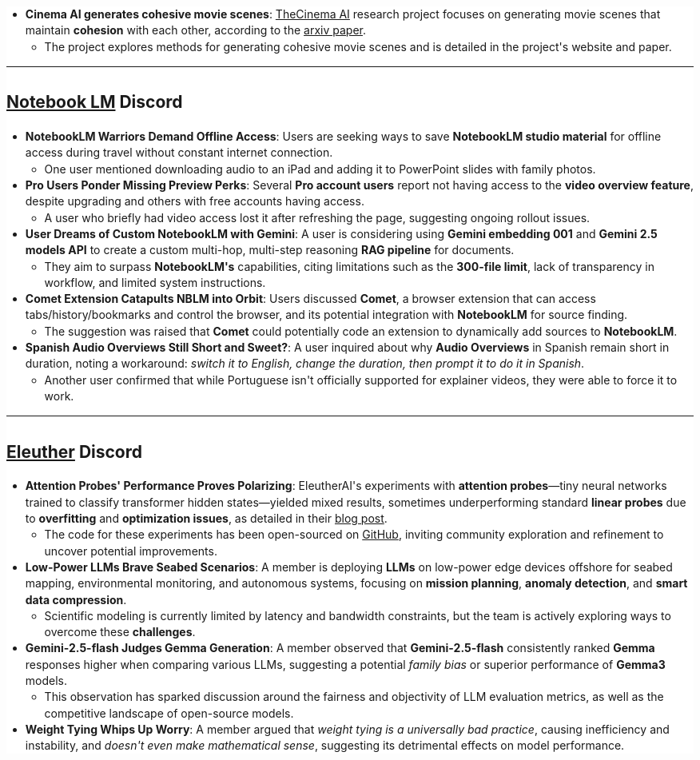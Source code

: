 - **Cinema AI generates cohesive movie scenes**: [TheCinema AI](https://thecinema.ai/) research project focuses on generating movie scenes that maintain **cohesion** with each other, according to the [arxiv paper](https://arxiv.org/html/2507.18634v1).
   - The project explores methods for generating cohesive movie scenes and is detailed in the project's website and paper.



---



## [Notebook LM](https://discord.com/channels/1124402182171672732) Discord

- **NotebookLM Warriors Demand Offline Access**: Users are seeking ways to save **NotebookLM studio material** for offline access during travel without constant internet connection.
   - One user mentioned downloading audio to an iPad and adding it to PowerPoint slides with family photos.
- **Pro Users Ponder Missing Preview Perks**: Several **Pro account users** report not having access to the **video overview feature**, despite upgrading and others with free accounts having access.
   - A user who briefly had video access lost it after refreshing the page, suggesting ongoing rollout issues.
- **User Dreams of Custom NotebookLM with Gemini**: A user is considering using **Gemini embedding 001** and **Gemini 2.5 models API** to create a custom multi-hop, multi-step reasoning **RAG pipeline** for documents.
   - They aim to surpass **NotebookLM's** capabilities, citing limitations such as the **300-file limit**, lack of transparency in workflow, and limited system instructions.
- **Comet Extension Catapults NBLM into Orbit**: Users discussed **Comet**, a browser extension that can access tabs/history/bookmarks and control the browser, and its potential integration with **NotebookLM** for source finding.
   - The suggestion was raised that **Comet** could potentially code an extension to dynamically add sources to **NotebookLM**.
- **Spanish Audio Overviews Still Short and Sweet?**: A user inquired about why **Audio Overviews** in Spanish remain short in duration, noting a workaround: *switch it to English, change the duration, then prompt it to do it in Spanish*.
   - Another user confirmed that while Portuguese isn't officially supported for explainer videos, they were able to force it to work.



---



## [Eleuther](https://discord.com/channels/729741769192767510) Discord

- **Attention Probes' Performance Proves Polarizing**: EleutherAI's experiments with **attention probes**—tiny neural networks trained to classify transformer hidden states—yielded mixed results, sometimes underperforming standard **linear probes** due to **overfitting** and **optimization issues**, as detailed in their [blog post](https://blog.eleuther.ai/attention-probes/).
   - The code for these experiments has been open-sourced on [GitHub](https://github.com/EleutherAI/attention-probes/), inviting community exploration and refinement to uncover potential improvements.
- **Low-Power LLMs Brave Seabed Scenarios**: A member is deploying **LLMs** on low-power edge devices offshore for seabed mapping, environmental monitoring, and autonomous systems, focusing on **mission planning**, **anomaly detection**, and **smart data compression**.
   - Scientific modeling is currently limited by latency and bandwidth constraints, but the team is actively exploring ways to overcome these **challenges**.
- **Gemini-2.5-flash Judges Gemma Generation**: A member observed that **Gemini-2.5-flash** consistently ranked **Gemma** responses higher when comparing various LLMs, suggesting a potential *family bias* or superior performance of **Gemma3** models.
   - This observation has sparked discussion around the fairness and objectivity of LLM evaluation metrics, as well as the competitive landscape of open-source models.
- **Weight Tying Whips Up Worry**: A member argued that *weight tying is a universally bad practice*, causing inefficiency and instability, and *doesn't even make mathematical sense*, suggesting its detrimental effects on model performance.